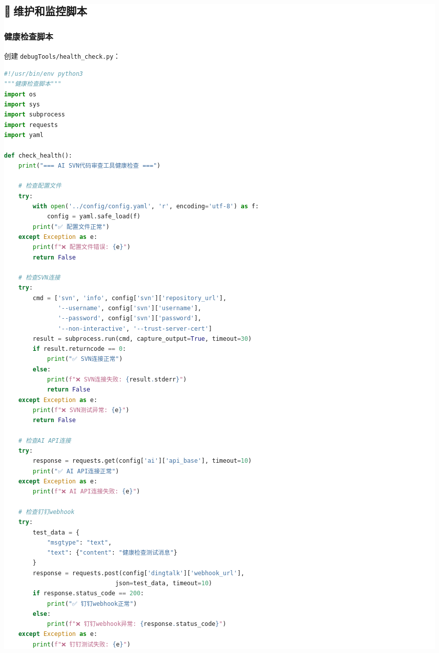 ## 🔄 维护和监控脚本

### 健康检查脚本

创建 `debugTools/health_check.py`：
```python
#!/usr/bin/env python3
"""健康检查脚本"""
import os
import sys
import subprocess
import requests
import yaml

def check_health():
    print("=== AI SVN代码审查工具健康检查 ===")
    
    # 检查配置文件
    try:
        with open('../config/config.yaml', 'r', encoding='utf-8') as f:
            config = yaml.safe_load(f)
        print("✅ 配置文件正常")
    except Exception as e:
        print(f"❌ 配置文件错误: {e}")
        return False
    
    # 检查SVN连接
    try:
        cmd = ['svn', 'info', config['svn']['repository_url'],
               '--username', config['svn']['username'],
               '--password', config['svn']['password'],
               '--non-interactive', '--trust-server-cert']
        result = subprocess.run(cmd, capture_output=True, timeout=30)
        if result.returncode == 0:
            print("✅ SVN连接正常")
        else:
            print(f"❌ SVN连接失败: {result.stderr}")
            return False
    except Exception as e:
        print(f"❌ SVN测试异常: {e}")
        return False
    
    # 检查AI API连接
    try:
        response = requests.get(config['ai']['api_base'], timeout=10)
        print("✅ AI API连接正常")
    except Exception as e:
        print(f"❌ AI API连接失败: {e}")
    
    # 检查钉钉webhook
    try:
        test_data = {
            "msgtype": "text",
            "text": {"content": "健康检查测试消息"}
        }
        response = requests.post(config['dingtalk']['webhook_url'], 
                               json=test_data, timeout=10)
        if response.status_code == 200:
            print("✅ 钉钉webhook正常")
        else:
            print(f"❌ 钉钉webhook异常: {response.status_code}")
    except Exception as e:
        print(f"❌ 钉钉测试失败: {e}")
```